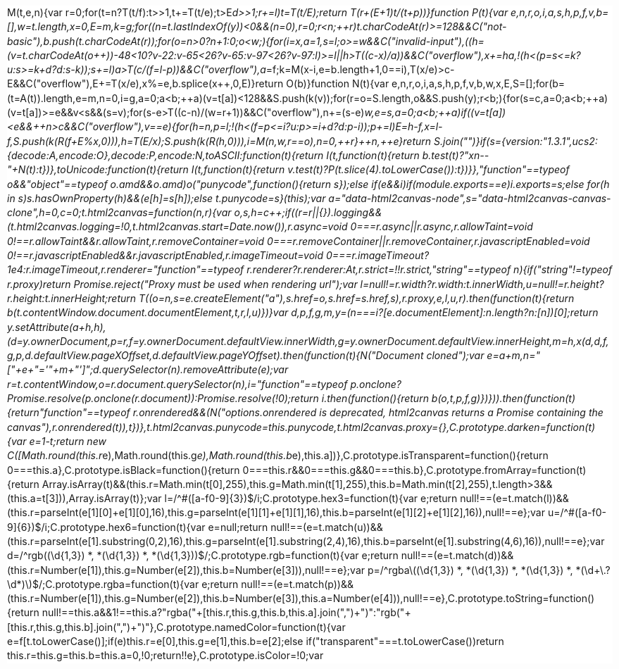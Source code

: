 M(t,e,n){var r=0;for(t=n?T(t/f):t>>1,t+=T(t/e);t>E*d>>1;r+=l)t=T(t/E);return T(r+(E+1)*t/(t+p))}function P(t){var e,n,r,o,i,a,s,h,p,f,v,b=[],w=t.length,x=0,E=m,k=g;for((n=t.lastIndexOf(y))<0&&(n=0),r=0;r<n;++r)t.charCodeAt(r)>=128&&C("not-basic"),b.push(t.charCodeAt(r));for(o=n>0?n+1:0;o<w;){for(i=x,a=1,s=l;o>=w&&C("invalid-input"),((h=(v=t.charCodeAt(o++))-48<10?v-22:v-65<26?v-65:v-97<26?v-97:l)>=l||h>T((c-x)/a))&&C("overflow"),x+=h*a,!(h<(p=s<=k?u:s>=k+d?d:s-k));s+=l)a>T(c/(f=l-p))&&C("overflow"),a*=f;k=M(x-i,e=b.length+1,0==i),T(x/e)>c-E&&C("overflow"),E+=T(x/e),x%=e,b.splice(x++,0,E)}return O(b)}function N(t){var e,n,r,o,i,a,s,h,p,f,v,b,w,x,E,S=[];for(b=(t=A(t)).length,e=m,n=0,i=g,a=0;a<b;++a)(v=t[a])<128&&S.push(k(v));for(r=o=S.length,o&&S.push(y);r<b;){for(s=c,a=0;a<b;++a)(v=t[a])>=e&&v<s&&(s=v);for(s-e>T((c-n)/(w=r+1))&&C("overflow"),n+=(s-e)*w,e=s,a=0;a<b;++a)if((v=t[a])<e&&++n>c&&C("overflow"),v==e){for(h=n,p=l;!(h<(f=p<=i?u:p>=i+d?d:p-i));p+=l)E=h-f,x=l-f,S.push(k(R(f+E%x,0))),h=T(E/x);S.push(k(R(h,0))),i=M(n,w,r==o),n=0,++r}++n,++e}return S.join("")}if(s={version:"1.3.1",ucs2:{decode:A,encode:O},decode:P,encode:N,toASCII:function(t){return I(t,function(t){return b.test(t)?"xn--"+N(t):t})},toUnicode:function(t){return I(t,function(t){return v.test(t)?P(t.slice(4).toLowerCase()):t})}},"function"==typeof o&&"object"==typeof o.amd&&o.amd)o("punycode",function(){return s});else if(e&&i)if(module.exports==e)i.exports=s;else for(h in s)s.hasOwnProperty(h)&&(e[h]=s[h]);else t.punycode=s}(this);var a="data-html2canvas-node",s="data-html2canvas-canvas-clone",h=0,c=0;t.html2canvas=function(n,r){var o,s,h=c++;if((r=r||{}).logging&&(t.html2canvas.logging=!0,t.html2canvas.start=Date.now()),r.async=void 0===r.async||r.async,r.allowTaint=void 0!==r.allowTaint&&r.allowTaint,r.removeContainer=void 0===r.removeContainer||r.removeContainer,r.javascriptEnabled=void 0!==r.javascriptEnabled&&r.javascriptEnabled,r.imageTimeout=void 0===r.imageTimeout?1e4:r.imageTimeout,r.renderer="function"==typeof r.renderer?r.renderer:At,r.strict=!!r.strict,"string"==typeof n){if("string"!=typeof r.proxy)return Promise.reject("Proxy must be used when rendering url");var l=null!=r.width?r.width:t.innerWidth,u=null!=r.height?r.height:t.innerHeight;return T((o=n,s=e.createElement("a"),s.href=o,s.href=s.href,s),r.proxy,e,l,u,r).then(function(t){return b(t.contentWindow.document.documentElement,t,r,l,u)})}var d,p,f,g,m,y=(n===i?[e.documentElement]:n.length?n:[n])[0];return y.setAttribute(a+h,h),(d=y.ownerDocument,p=r,f=y.ownerDocument.defaultView.innerWidth,g=y.ownerDocument.defaultView.innerHeight,m=h,x(d,d,f,g,p,d.defaultView.pageXOffset,d.defaultView.pageYOffset).then(function(t){N("Document cloned");var e=a+m,n="["+e+"='"+m+"']";d.querySelector(n).removeAttribute(e);var r=t.contentWindow,o=r.document.querySelector(n),i="function"==typeof p.onclone?Promise.resolve(p.onclone(r.document)):Promise.resolve(!0);return i.then(function(){return b(o,t,p,f,g)})})).then(function(t){return"function"==typeof r.onrendered&&(N("options.onrendered is deprecated, html2canvas returns a Promise containing the canvas"),r.onrendered(t)),t})},t.html2canvas.punycode=this.punycode,t.html2canvas.proxy={},C.prototype.darken=function(t){var e=1-t;return new C([Math.round(this.r*e),Math.round(this.g*e),Math.round(this.b*e),this.a])},C.prototype.isTransparent=function(){return 0===this.a},C.prototype.isBlack=function(){return 0===this.r&&0===this.g&&0===this.b},C.prototype.fromArray=function(t){return Array.isArray(t)&&(this.r=Math.min(t[0],255),this.g=Math.min(t[1],255),this.b=Math.min(t[2],255),t.length>3&&(this.a=t[3])),Array.isArray(t)};var l=/^#([a-f0-9]{3})$/i;C.prototype.hex3=function(t){var e;return null!==(e=t.match(l))&&(this.r=parseInt(e[1][0]+e[1][0],16),this.g=parseInt(e[1][1]+e[1][1],16),this.b=parseInt(e[1][2]+e[1][2],16)),null!==e};var u=/^#([a-f0-9]{6})$/i;C.prototype.hex6=function(t){var e=null;return null!==(e=t.match(u))&&(this.r=parseInt(e[1].substring(0,2),16),this.g=parseInt(e[1].substring(2,4),16),this.b=parseInt(e[1].substring(4,6),16)),null!==e};var d=/^rgb\((\d{1,3}) *, *(\d{1,3}) *, *(\d{1,3})\)$/;C.prototype.rgb=function(t){var e;return null!==(e=t.match(d))&&(this.r=Number(e[1]),this.g=Number(e[2]),this.b=Number(e[3])),null!==e};var p=/^rgba\((\d{1,3}) *, *(\d{1,3}) *, *(\d{1,3}) *, *(\d+\.?\d*)\)$/;C.prototype.rgba=function(t){var e;return null!==(e=t.match(p))&&(this.r=Number(e[1]),this.g=Number(e[2]),this.b=Number(e[3]),this.a=Number(e[4])),null!==e},C.prototype.toString=function(){return null!==this.a&&1!==this.a?"rgba("+[this.r,this.g,this.b,this.a].join(",")+")":"rgb("+[this.r,this.g,this.b].join(",")+")"},C.prototype.namedColor=function(t){var e=f[t.toLowerCase()];if(e)this.r=e[0],this.g=e[1],this.b=e[2];else if("transparent"===t.toLowerCase())return this.r=this.g=this.b=this.a=0,!0;return!!e},C.prototype.isColor=!0;var